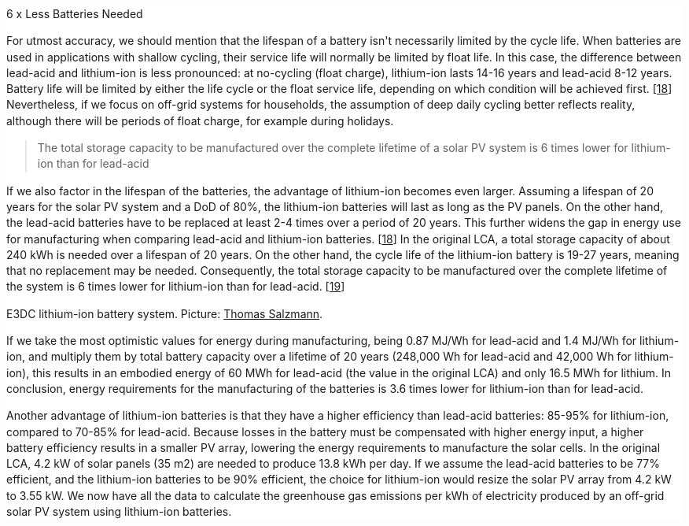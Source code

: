 6 x Less Batteries Needed

For utmost accuracy, we should mention that the lifespan of a battery
isn't necessarily limited by the cycle life. When batteries are used in
applications with shallow cycling, their service life will normally be
limited by float life. In this case, the difference between lead-acid
and lithium-ion is less pronounced: at no-cycling (float charge),
lithium-ion lasts 14-16 years and lead-acid 8-12 years. Battery life
will be limited by either the life cycle or the float service life,
depending on which condition will be achieved first.
\[[18](http://www.lowtechmagazine.com/2015/05/sustainability-off-grid-solar-power.html#notes)\]
Nevertheless, if we focus on off-grid systems for households, the
assumption of deep daily cycling better reflects reality, although there
will be periods of float charge, for example during holidays.

> The total storage capacity to be manufactured over the complete
> lifetime of a solar PV system is 6 times lower for lithium-ion than
> for lead-acid

If we also factor in the lifespan of the batteries, the advantage of
lithium-ion becomes even larger. Assuming a lifespan of 20 years for the
solar PV system and a DoD of 80%, the lithium-ion batteries will last as
long as the PV panels. On the other hand, the lead-acid batteries have
to be replaced at least 2-4 times over a period of 20 years. This
further widens the gap in energy use for manufacturing when comparing
lead-acid and lithium-ion batteries.
\[[18](http://www.lowtechmagazine.com/2015/05/sustainability-off-grid-solar-power.html#notes)\]
In the original LCA, a total storage capacity of about 240 kWh is needed
over a lifespan of 20 years. On the other hand, the cycle life of the
lithium-ion battery is 19-27 years, meaning that no replacement may be
needed. Consequently, the total storage capacity to be manufactured over
the complete lifetime of the system is 6 times lower for lithium-ion
than for lead-acid.
\[[19](http://www.lowtechmagazine.com/2015/05/sustainability-off-grid-solar-power.html#notes)\]



E3DC lithium-ion battery system. Picture: [Thomas
Salzmann](http://www.e3dc.com/index.php?id=156).

If we take the most optimistic values for energy during manufacturing,
being 0.87 MJ/Wh for lead-acid and 1.4 MJ/Wh for lithium-ion, and
multiply them by total battery capacity over a lifetime of 20 years
(248,000 Wh for lead-acid and 42,000 Wh for lithium-ion), this results
in an embodied energy of 60 MWh for lead-acid (the value in the original
LCA) and only 16.5 MWh for lithium. In conclusion, energy requirements
for the manufacturing of the batteries is 3.6 times lower for
lithium-ion than for lead-acid.

Another advantage of lithium-ion batteries is that they have a higher
efficiency than lead-acid batteries: 85-95% for lithium-ion, compared to
70-85% for lead-acid. Because losses in the battery must be compensated
with higher energy input, a higher battery efficiency results in a
smaller PV array, lowering the energy requirements to manufacture the
solar cells. In the original LCA, 4.2 kW of solar panels (35 m2) are
needed to produce 13.8 kWh per day. If we assume the lead-acid batteries
to be 77% efficient, and the lithium-ion batteries to be 90% efficient,
the choice for lithium-ion would resize the solar PV array from 4.2 kW
to 3.55 kW. We now have all the data to calculate the greenhouse gas
emissions per kWh of electricity produced by an off-grid solar PV system
using lithium-ion batteries.
